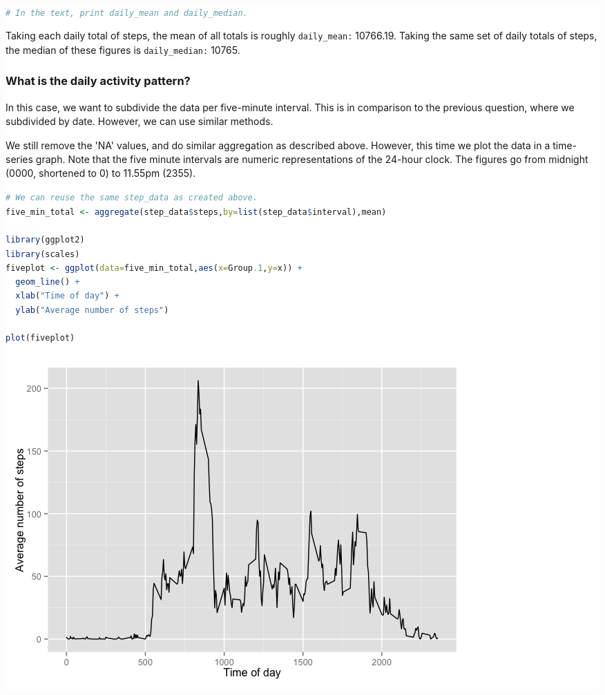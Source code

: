 ```r
# In the text, print daily_mean and daily_median.
```



Taking each daily total of steps, the mean of all totals is roughly `daily_mean:` 10766.19.
Taking the same set of daily totals of steps, the median of these figures is `daily_median:` 10765.

### What is the daily activity pattern?

In this case, we want to subdivide the data per five-minute interval. This is in comparison to the previous question, where we subdivided by date. However, we can use similar methods.

We still remove the 'NA' values, and do similar aggregation as described above. However, this time we plot the data in a time-series graph. Note that the five minute intervals are numeric representations of the 24-hour clock. The figures go from midnight (0000, shortened to 0) to 11.55pm (2355).


```r
# We can reuse the same step_data as created above.
five_min_total <- aggregate(step_data$steps,by=list(step_data$interval),mean) 

library(ggplot2)
library(scales)
fiveplot <- ggplot(data=five_min_total,aes(x=Group.1,y=x)) + 
  geom_line() +
  xlab("Time of day") +
  ylab("Average number of steps")

plot(fiveplot)
```

![](emargsm_Project1_files/figure-html/five_min_totals-1.png) 
